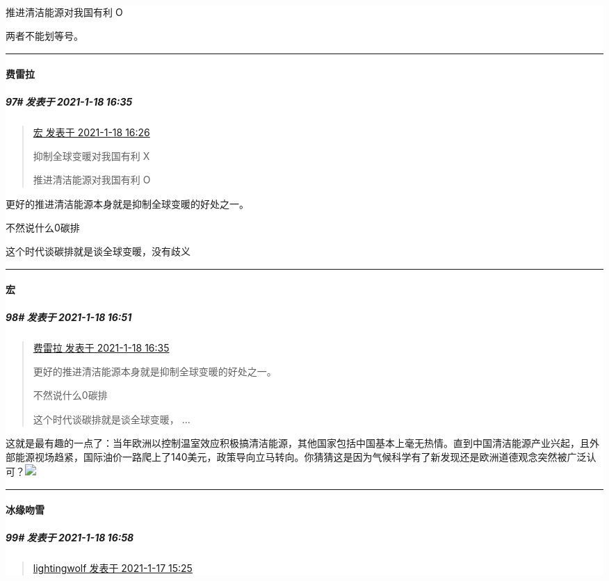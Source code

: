 推进清洁能源对我国有利 O


两者不能划等号。







*****

####  费雷拉  
##### 97#       发表于 2021-1-18 16:35



<blockquote><a href="httphttps://bbs.saraba1st.com/2b/forum.php?mod=redirect&amp;goto=findpost&amp;pid=50073371&amp;ptid=1983270" target="_blank">宏 发表于 2021-1-18 16:26</a>

抑制全球变暖对我国有利 X

推进清洁能源对我国有利 O</blockquote>
更好的推进清洁能源本身就是抑制全球变暖的好处之一。

不然说什么0碳排

这个时代谈碳排就是谈全球变暖，没有歧义







*****

####  宏  
##### 98#       发表于 2021-1-18 16:51



<blockquote><a href="httphttps://bbs.saraba1st.com/2b/forum.php?mod=redirect&amp;goto=findpost&amp;pid=50073497&amp;ptid=1983270" target="_blank">费雷拉 发表于 2021-1-18 16:35</a>

更好的推进清洁能源本身就是抑制全球变暖的好处之一。

不然说什么0碳排

这个时代谈碳排就是谈全球变暖， ...</blockquote>
这就是最有趣的一点了：当年欧洲以控制温室效应积极搞清洁能源，其他国家包括中国基本上毫无热情。直到中国清洁能源产业兴起，且外部能源视场趋紧，国际油价一路爬上了140美元，政策导向立马转向。你猜猜这是因为气候科学有了新发现还是欧洲道德观念突然被广泛认可？<img src="https://static.saraba1st.com/image/smiley/face2017/067.png" referrerpolicy="no-referrer">







*****

####  冰缘吻雪  
##### 99#       发表于 2021-1-18 16:58



<blockquote><a href="httphttps://bbs.saraba1st.com/2b/forum.php?mod=redirect&amp;goto=findpost&amp;pid=50063254&amp;ptid=1983270" target="_blank">lightingwolf 发表于 2021-1-17 15:25</a>
